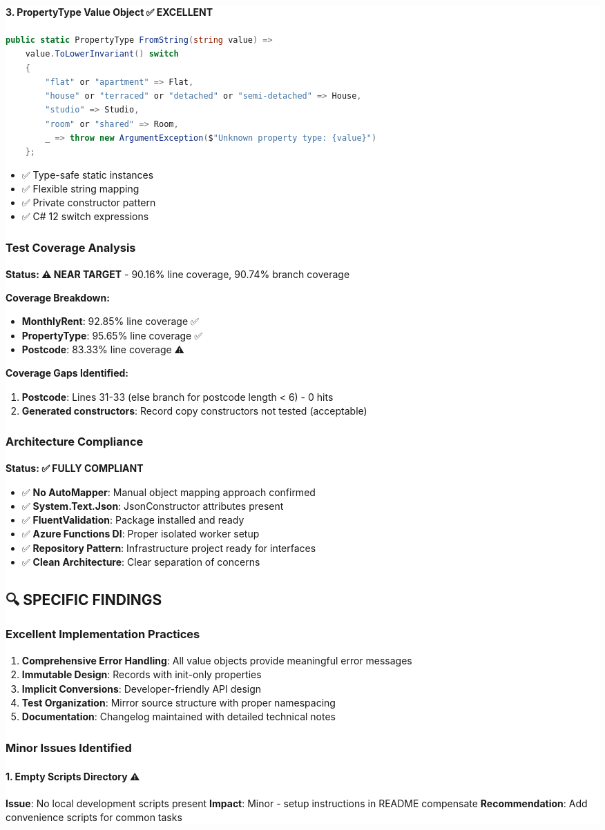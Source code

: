 #### 3. **PropertyType Value Object** ✅ EXCELLENT
```csharp
public static PropertyType FromString(string value) =>
    value.ToLowerInvariant() switch
    {
        "flat" or "apartment" => Flat,
        "house" or "terraced" or "detached" or "semi-detached" => House,
        "studio" => Studio,
        "room" or "shared" => Room,
        _ => throw new ArgumentException($"Unknown property type: {value}")
    };
```
- ✅ Type-safe static instances
- ✅ Flexible string mapping
- ✅ Private constructor pattern
- ✅ C# 12 switch expressions

### Test Coverage Analysis
**Status: ⚠️ NEAR TARGET** - 90.16% line coverage, 90.74% branch coverage

**Coverage Breakdown:**
- **MonthlyRent**: 92.85% line coverage ✅
- **PropertyType**: 95.65% line coverage ✅  
- **Postcode**: 83.33% line coverage ⚠️

**Coverage Gaps Identified:**
1. **Postcode**: Lines 31-33 (else branch for postcode length < 6) - 0 hits
2. **Generated constructors**: Record copy constructors not tested (acceptable)

### Architecture Compliance
**Status: ✅ FULLY COMPLIANT**

- ✅ **No AutoMapper**: Manual object mapping approach confirmed
- ✅ **System.Text.Json**: JsonConstructor attributes present
- ✅ **FluentValidation**: Package installed and ready
- ✅ **Azure Functions DI**: Proper isolated worker setup
- ✅ **Repository Pattern**: Infrastructure project ready for interfaces
- ✅ **Clean Architecture**: Clear separation of concerns

## 🔍 **SPECIFIC FINDINGS**

### Excellent Implementation Practices
1. **Comprehensive Error Handling**: All value objects provide meaningful error messages
2. **Immutable Design**: Records with init-only properties
3. **Implicit Conversions**: Developer-friendly API design
4. **Test Organization**: Mirror source structure with proper namespacing
5. **Documentation**: Changelog maintained with detailed technical notes

### Minor Issues Identified

#### 1. **Empty Scripts Directory** ⚠️
**Issue**: No local development scripts present
**Impact**: Minor - setup instructions in README compensate
**Recommendation**: Add convenience scripts for common tasks
